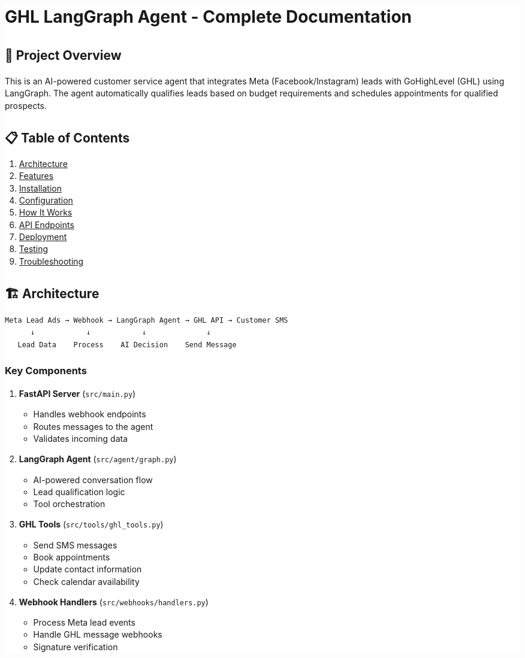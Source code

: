 # GHL LangGraph Agent - Complete Documentation

## 🚀 Project Overview

This is an AI-powered customer service agent that integrates Meta (Facebook/Instagram) leads with GoHighLevel (GHL) using LangGraph. The agent automatically qualifies leads based on budget requirements and schedules appointments for qualified prospects.

## 📋 Table of Contents

1. [Architecture](#architecture)
2. [Features](#features)
3. [Installation](#installation)
4. [Configuration](#configuration)
5. [How It Works](#how-it-works)
6. [API Endpoints](#api-endpoints)
7. [Deployment](#deployment)
8. [Testing](#testing)
9. [Troubleshooting](#troubleshooting)

## 🏗️ Architecture

```
Meta Lead Ads → Webhook → LangGraph Agent → GHL API → Customer SMS
      ↓            ↓            ↓              ↓
   Lead Data    Process    AI Decision    Send Message
```

### Key Components

1. **FastAPI Server** (`src/main.py`)
   - Handles webhook endpoints
   - Routes messages to the agent
   - Validates incoming data

2. **LangGraph Agent** (`src/agent/graph.py`)
   - AI-powered conversation flow
   - Lead qualification logic
   - Tool orchestration

3. **GHL Tools** (`src/tools/ghl_tools.py`)
   - Send SMS messages
   - Book appointments
   - Update contact information
   - Check calendar availability

4. **Webhook Handlers** (`src/webhooks/handlers.py`)
   - Process Meta lead events
   - Handle GHL message webhooks
   - Signature verification
